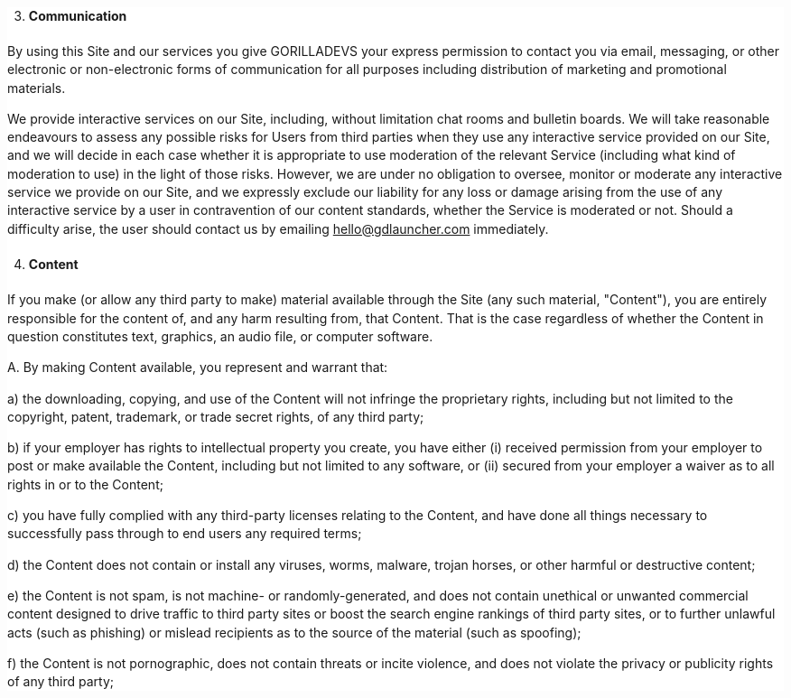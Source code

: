 3.  #### Communication

By using this Site and our services you give GORILLADEVS your express
permission to contact you via email, messaging, or other electronic or
non-electronic forms of communication for all purposes including
distribution of marketing and promotional materials.

We provide interactive services on our Site, including, without
limitation chat rooms and bulletin boards. We will take reasonable
endeavours to assess any possible risks for Users from third parties
when they use any interactive service provided on our Site, and we will
decide in each case whether it is appropriate to use moderation of the
relevant Service (including what kind of moderation to use) in the light
of those risks. However, we are under no obligation to oversee, monitor
or moderate any interactive service we provide on our Site, and we
expressly exclude our liability for any loss or damage arising from the
use of any interactive service by a user in contravention of our content
standards, whether the Service is moderated or not. Should a difficulty
arise, the user should contact us by emailing hello@gdlauncher.com
immediately.

4.  #### Content

If you make (or allow any third party to make) material available
through the Site (any such material, "Content"), you are entirely
responsible for the content of, and any harm resulting from, that
Content. That is the case regardless of whether the Content in question
constitutes text, graphics, an audio file, or computer software.

A. By making Content available, you represent and warrant that:

a) the downloading, copying, and use of the Content will not infringe
the proprietary rights, including but not limited to the copyright,
patent, trademark, or trade secret rights, of any third party;

b) if your employer has rights to intellectual property you create, you
have either (i) received permission from your employer to post or
make available the Content, including but not limited to any
software, or (ii) secured from your employer a waiver as to all
rights in or to the Content;

c) you have fully complied with any third-party licenses relating to
the Content, and have done all things necessary to successfully pass
through to end users any required terms;

d) the Content does not contain or install any viruses, worms, malware,
trojan horses, or other harmful or destructive content;

e) the Content is not spam, is not machine- or randomly-generated, and
does not contain unethical or unwanted commercial content designed
to drive traffic to third party sites or boost the search engine
rankings of third party sites, or to further unlawful acts (such as
phishing) or mislead recipients as to the source of the material
(such as spoofing);

f) the Content is not pornographic, does not contain threats or incite
violence, and does not violate the privacy or publicity rights of
any third party;

